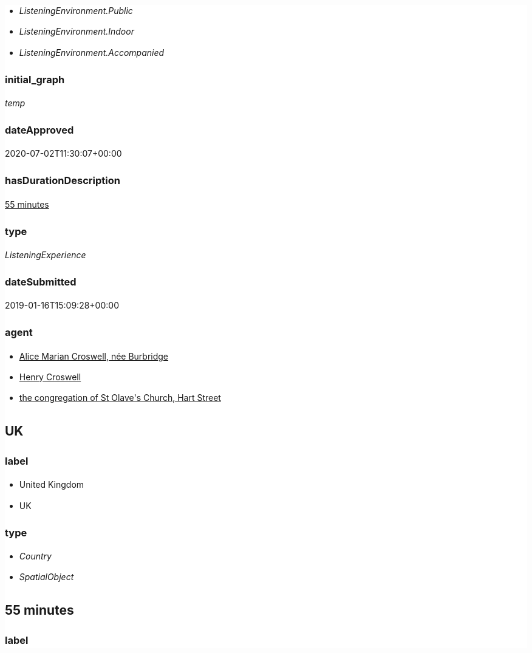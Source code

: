  - *ListeningEnvironment.Public*

 - *ListeningEnvironment.Indoor*

 - *ListeningEnvironment.Accompanied*

### initial_graph


*temp*

### dateApproved


2020-07-02T11:30:07+00:00

### hasDurationDescription


[55 minutes](#55-minutes)

### type


*ListeningExperience*

### dateSubmitted


2019-01-16T15:09:28+00:00

### agent

 - [Alice Marian  Croswell, née Burbridge](#Alice-Marian-Croswell-née-Burbridge)

 - [Henry Croswell](#Henry-Croswell)

 - [the congregation of St Olave's Church, Hart Street](#the-congregation-of-St-Olave's-Church-Hart-Street)

## UK

### label

 - United Kingdom

 - UK

### type

 - *Country*

 - *SpatialObject*

## 55 minutes

### label
